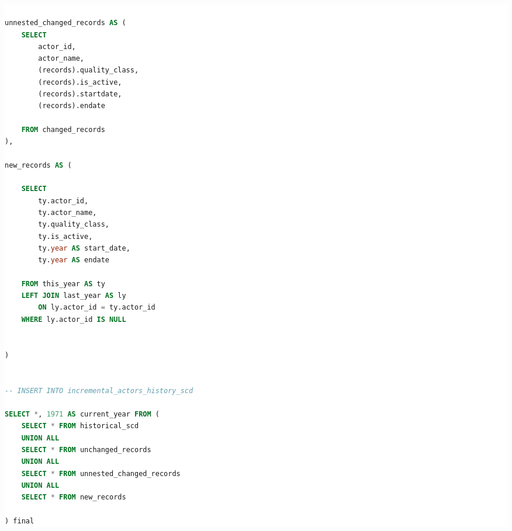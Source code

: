 ```sql

unnested_changed_records AS (
	SELECT
		actor_id,
		actor_name,
		(records).quality_class,
		(records).is_active,
		(records).startdate,
		(records).endate

	FROM changed_records
),

new_records AS (

	SELECT
		ty.actor_id,
		ty.actor_name,
		ty.quality_class,
		ty.is_active,
		ty.year AS start_date,
		ty.year AS endate

	FROM this_year AS ty
	LEFT JOIN last_year AS ly
		ON ly.actor_id = ty.actor_id
	WHERE ly.actor_id IS NULL


)


-- INSERT INTO incremental_actors_history_scd

SELECT *, 1971 AS current_year FROM (
	SELECT * FROM historical_scd
	UNION ALL
	SELECT * FROM unchanged_records
	UNION ALL
	SELECT * FROM unnested_changed_records
	UNION ALL
	SELECT * FROM new_records

) final


```
